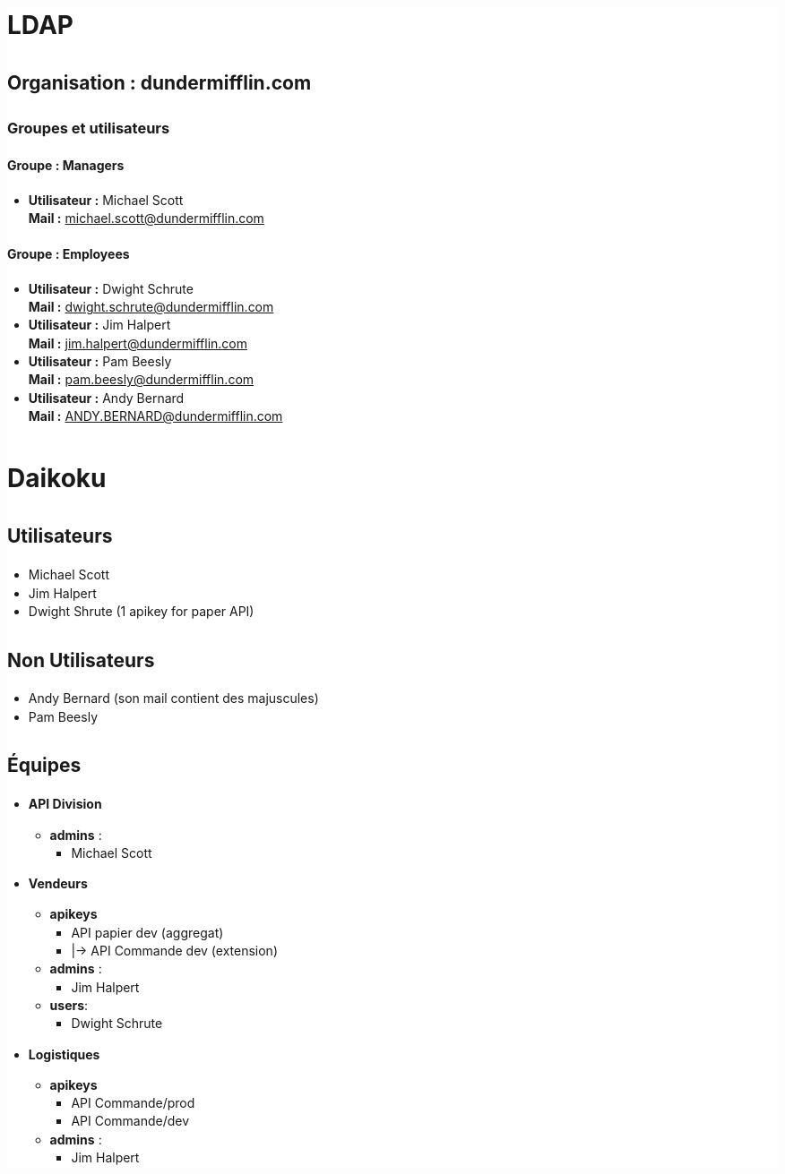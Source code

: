 # LDAP

## Organisation : dundermifflin.com

### Groupes et utilisateurs

#### Groupe : Managers
- **Utilisateur :** Michael Scott  
  **Mail :** michael.scott@dundermifflin.com  

#### Groupe : Employees
- **Utilisateur :** Dwight Schrute  
  **Mail :** dwight.schrute@dundermifflin.com  
- **Utilisateur :** Jim Halpert  
  **Mail :** jim.halpert@dundermifflin.com  
- **Utilisateur :** Pam Beesly  
  **Mail :** pam.beesly@dundermifflin.com
- **Utilisateur :** Andy Bernard  
  **Mail :** ANDY.BERNARD@dundermifflin.com

# Daikoku

## Utilisateurs
  - Michael Scott
  - Jim Halpert
  - Dwight Shrute (1 apikey for paper API)
## Non Utilisateurs
  - Andy Bernard (son mail contient des majuscules)
  - Pam Beesly

## Équipes

- **API Division**
  - **admins** : 
    - Michael Scott

- **Vendeurs**
  - **apikeys**
    - API papier dev (aggregat)
    - |-> API Commande dev (extension)
  - **admins** : 
    - Jim Halpert
  - **users**:
    - Dwight Schrute

- **Logistiques**
  - **apikeys**
    - API Commande/prod
    - API Commande/dev
  - **admins** : 
    - Jim Halpert
